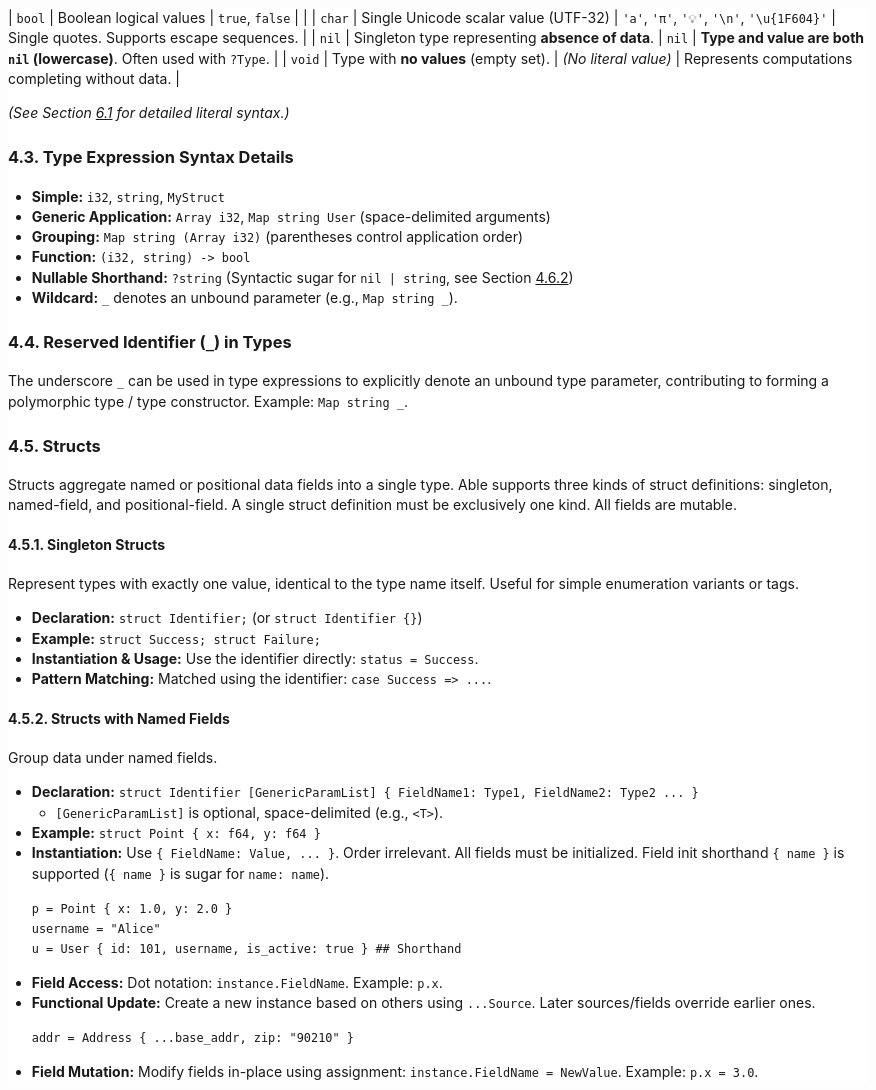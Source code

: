 | `bool`   | Boolean logical values                        | `true`, `false`                     |                                                 |
| `char`   | Single Unicode scalar value (UTF-32)        | `'a'`, `'π'`, `'💡'`, `'\n'`, `'\u{1F604}'` | Single quotes. Supports escape sequences.       |
| `nil`    | Singleton type representing **absence of data**. | `nil`                               | **Type and value are both `nil` (lowercase)**. Often used with `?Type`. |
| `void`   | Type with **no values** (empty set).          | *(No literal value)*                | Represents computations completing without data. |

*(See Section [6.1](#61-literals) for detailed literal syntax.)*

### 4.3. Type Expression Syntax Details

*   **Simple:** `i32`, `string`, `MyStruct`
*   **Generic Application:** `Array i32`, `Map string User` (space-delimited arguments)
*   **Grouping:** `Map string (Array i32)` (parentheses control application order)
*   **Function:** `(i32, string) -> bool`
*   **Nullable Shorthand:** `?string` (Syntactic sugar for `nil | string`, see Section [4.6.2](#462-nullable-type-shorthand-))
*   **Wildcard:** `_` denotes an unbound parameter (e.g., `Map string _`).

### 4.4. Reserved Identifier (`_`) in Types

The underscore `_` can be used in type expressions to explicitly denote an unbound type parameter, contributing to forming a polymorphic type / type constructor. Example: `Map string _`.

### 4.5. Structs

Structs aggregate named or positional data fields into a single type. Able supports three kinds of struct definitions: singleton, named-field, and positional-field. A single struct definition must be exclusively one kind. All fields are mutable.

#### 4.5.1. Singleton Structs

Represent types with exactly one value, identical to the type name itself. Useful for simple enumeration variants or tags.

*   **Declaration:** `struct Identifier;` (or `struct Identifier {}`)
*   **Example:** `struct Success; struct Failure;`
*   **Instantiation & Usage:** Use the identifier directly: `status = Success`.
*   **Pattern Matching:** Matched using the identifier: `case Success => ...`.

#### 4.5.2. Structs with Named Fields

Group data under named fields.

*   **Declaration:** `struct Identifier [GenericParamList] { FieldName1: Type1, FieldName2: Type2 ... }`
    *   `[GenericParamList]` is optional, space-delimited (e.g., `<T>`).
*   **Example:** `struct Point { x: f64, y: f64 }`
*   **Instantiation:** Use `{ FieldName: Value, ... }`. Order irrelevant. All fields must be initialized. Field init shorthand `{ name }` is supported (`{ name }` is sugar for `name: name`).
    ```able
    p = Point { x: 1.0, y: 2.0 }
    username = "Alice"
    u = User { id: 101, username, is_active: true } ## Shorthand
    ```
*   **Field Access:** Dot notation: `instance.FieldName`. Example: `p.x`.
*   **Functional Update:** Create a new instance based on others using `...Source`. Later sources/fields override earlier ones.
    ```able
    addr = Address { ...base_addr, zip: "90210" }
    ```
*   **Field Mutation:** Modify fields in-place using assignment: `instance.FieldName = NewValue`. Example: `p.x = 3.0`.
